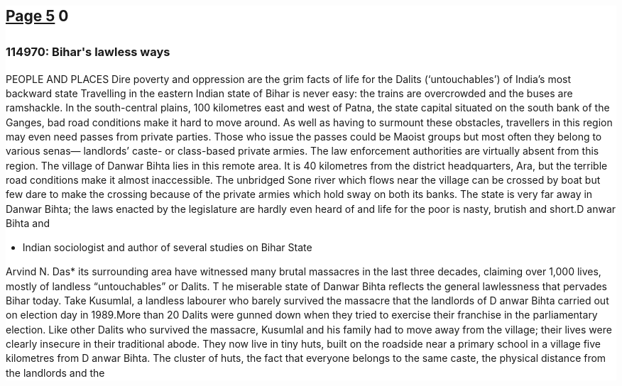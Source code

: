 ## [Page 5](https://demo.humlab.umu.se/courier/114969eng.pdf#page=5) 0

### 114970: Bihar's lawless ways

  
PEOPLE AND PLACES 
Dire poverty and oppression are the grim facts 
of life for the Dalits (‘untouchables’) 
of India’s most backward state 
Travelling in the eastern Indian state 
of Bihar is never easy: the trains are 
overcrowded and the buses are 
ramshackle. In the south-central plains, 100 
kilometres east and west of Patna, the state 
capital situated on the south bank of the 
Ganges, bad road conditions make it hard to 
move around. As well as having to surmount 
these obstacles, travellers in this region may 
even need passes from private parties. Those 
who issue the passes could be Maoist groups 
but most often they belong to various senas— 
landlords’ caste- or class-based private 
armies. The law enforcement authorities are 
virtually absent from this region. 
The village of Danwar Bihta lies in this 
remote area. It is 40 kilometres from the 
district headquarters, Ara, but the terrible 
road conditions make it almost inaccessible. 
The unbridged Sone river which flows near 
the village can be crossed by boat but few dare 
to make the crossing because of the private 
armies which hold sway on both its banks. 
The state is very far away in Danwar 
Bihta; the laws enacted by the legislature are 
hardly even heard of and life for the poor is 
nasty, brutish and short.D anwar Bihta and 
  
* Indian sociologist and author of several studies on 
Bihar State 
 
Arvind N. Das* 
its surrounding area have witnessed many 
brutal massacres in the last three decades, 
claiming over 1,000 lives, mostly of landless 
“untouchables” or Dalits. T he miserable 
state of Danwar Bihta reflects the general 
lawlessness that pervades Bihar today. 
Take Kusumlal, a landless labourer who 
barely survived the massacre that the 
landlords of D anwar Bihta carried out on 
election day in 1989.More than 20 Dalits 
were gunned down when they tried to 
exercise their franchise in the parliamentary 
election. Like other Dalits who survived 
the massacre, Kusumlal and his family had 
to move away from the village; their lives 
were clearly insecure in their traditional 
abode. They now live in tiny huts, built on 
the roadside near a primary school in a 
village five kilometres from D anwar Bihta. 
The cluster of huts, the fact that everyone 
belongs to the same caste, the physical 
distance from the landlords and the 
